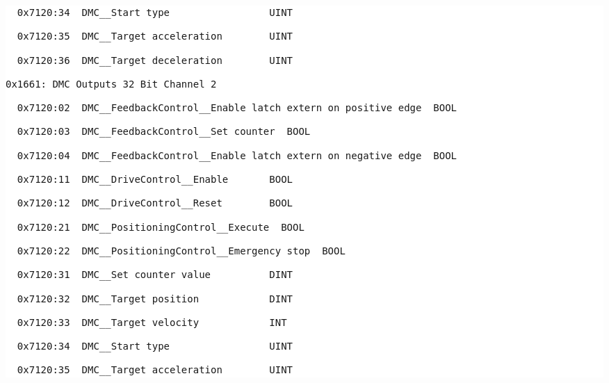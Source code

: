 </tr>
<tr class="rxpdo">
<td class="first" colspan=2 align="left"><pre>  0x7120:34  DMC__Start type                 UINT</pre></td>
</tr>
<tr class="rxpdo">
<td class="first" colspan=2 align="left"><pre>  0x7120:35  DMC__Target acceleration        UINT</pre></td>
</tr>
<tr class="rxpdo">
<td class="first" colspan=2 align="left"><pre>  0x7120:36  DMC__Target deceleration        UINT</pre></td>
</tr>
<tr class="rxpdo pdosection">
<td class="first" colspan=2 align="left"><pre>0x1661: DMC Outputs 32 Bit Channel 2</pre></td>
</tr>
<tr class="rxpdo">
<td class="first" colspan=2 align="left"><pre>  0x7120:02  DMC__FeedbackControl__Enable latch extern on positive edge  BOOL</pre></td>
</tr>
<tr class="rxpdo">
<td class="first" colspan=2 align="left"><pre>  0x7120:03  DMC__FeedbackControl__Set counter  BOOL</pre></td>
</tr>
<tr class="rxpdo">
<td class="first" colspan=2 align="left"><pre>  0x7120:04  DMC__FeedbackControl__Enable latch extern on negative edge  BOOL</pre></td>
</tr>
<tr class="rxpdo">
<td class="first" colspan=2 align="left"><pre>  0x7120:11  DMC__DriveControl__Enable       BOOL</pre></td>
</tr>
<tr class="rxpdo">
<td class="first" colspan=2 align="left"><pre>  0x7120:12  DMC__DriveControl__Reset        BOOL</pre></td>
</tr>
<tr class="rxpdo">
<td class="first" colspan=2 align="left"><pre>  0x7120:21  DMC__PositioningControl__Execute  BOOL</pre></td>
</tr>
<tr class="rxpdo">
<td class="first" colspan=2 align="left"><pre>  0x7120:22  DMC__PositioningControl__Emergency stop  BOOL</pre></td>
</tr>
<tr class="rxpdo">
<td class="first" colspan=2 align="left"><pre>  0x7120:31  DMC__Set counter value          DINT</pre></td>
</tr>
<tr class="rxpdo">
<td class="first" colspan=2 align="left"><pre>  0x7120:32  DMC__Target position            DINT</pre></td>
</tr>
<tr class="rxpdo">
<td class="first" colspan=2 align="left"><pre>  0x7120:33  DMC__Target velocity            INT</pre></td>
</tr>
<tr class="rxpdo">
<td class="first" colspan=2 align="left"><pre>  0x7120:34  DMC__Start type                 UINT</pre></td>
</tr>
<tr class="rxpdo">
<td class="first" colspan=2 align="left"><pre>  0x7120:35  DMC__Target acceleration        UINT</pre></td>
</tr>